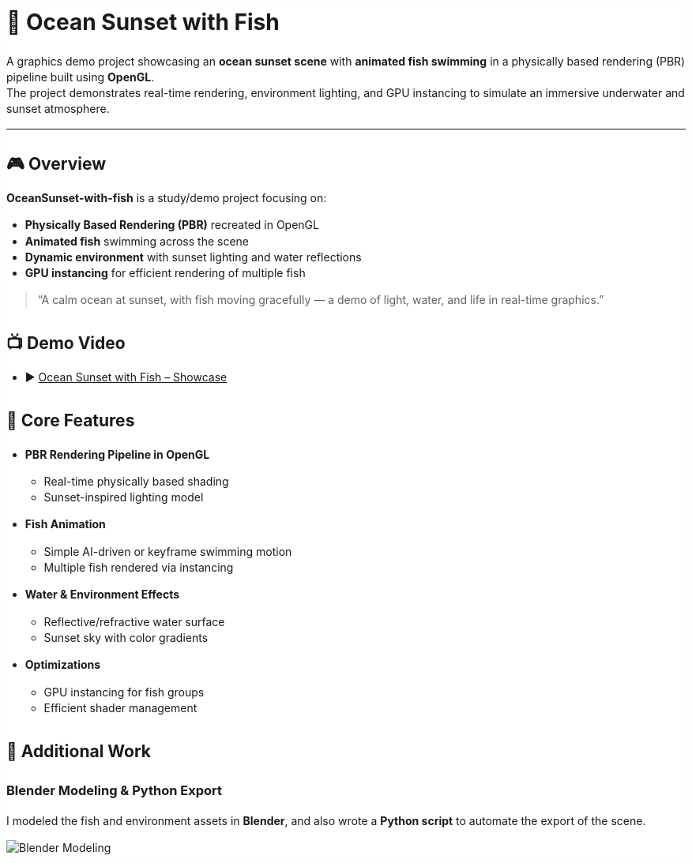 # 🌅 Ocean Sunset with Fish  

A graphics demo project showcasing an **ocean sunset scene** with **animated fish swimming** in a physically based rendering (PBR) pipeline built using **OpenGL**.  
The project demonstrates real-time rendering, environment lighting, and GPU instancing to simulate an immersive underwater and sunset atmosphere.  

---

## 🎮 Overview  

**OceanSunset-with-fish** is a study/demo project focusing on:  

- **Physically Based Rendering (PBR)** recreated in OpenGL  
- **Animated fish** swimming across the scene  
- **Dynamic environment** with sunset lighting and water reflections  
- **GPU instancing** for efficient rendering of multiple fish  

> “A calm ocean at sunset, with fish moving gracefully — a demo of light, water, and life in real-time graphics.”  

 

## 📺 Demo Video  

- ▶️ [Ocean Sunset with Fish – Showcase](https://www.youtube.com/watch?v=exLkjUEiQ4Q)  

## 🧩 Core Features  

- **PBR Rendering Pipeline in OpenGL**  
  - Real-time physically based shading  
  - Sunset-inspired lighting model  

- **Fish Animation**  
  - Simple AI-driven or keyframe swimming motion  
  - Multiple fish rendered via instancing  

- **Water & Environment Effects**  
  - Reflective/refractive water surface  
  - Sunset sky with color gradients  

- **Optimizations**  
  - GPU instancing for fish groups  
  - Efficient shader management  


## 🎨 Additional Work  

### Blender Modeling & Python Export  
I modeled the fish and environment assets in **Blender**, and also wrote a **Python script** to automate the export of the scene.  

<img width="1453" alt="Blender Modeling" src="https://github.com/user-attachments/assets/4613372a-b2cd-4a11-a3c6-f94b6241a4f8">
